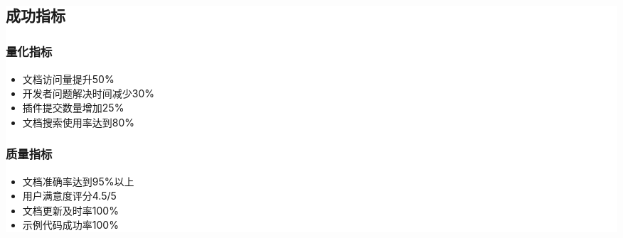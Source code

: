 ## 成功指标

### 量化指标
- 文档访问量提升50%
- 开发者问题解决时间减少30%
- 插件提交数量增加25%
- 文档搜索使用率达到80%

### 质量指标
- 文档准确率达到95%以上
- 用户满意度评分4.5/5
- 文档更新及时率100%
- 示例代码成功率100%